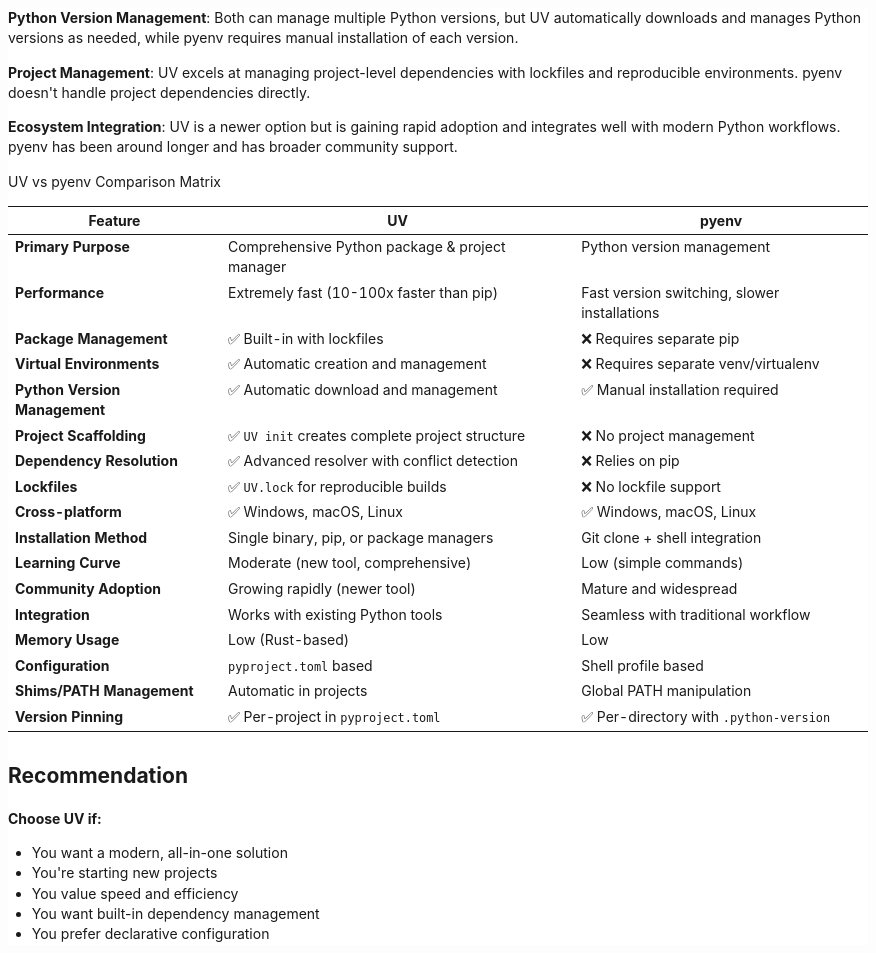 **Python Version Management**: Both can manage multiple Python versions, but UV automatically downloads and manages Python versions as needed, while pyenv requires manual installation of each version.

**Project Management**: UV excels at managing project-level dependencies with lockfiles and reproducible environments. pyenv doesn't handle project dependencies directly.

**Ecosystem Integration**: UV is a newer option but is gaining rapid adoption and integrates well with modern Python workflows. pyenv has been around longer and has broader community support.

UV vs pyenv Comparison Matrix

| Feature                       | UV                                             | pyenv                                        |
| ----------------------------- | ---------------------------------------------- | -------------------------------------------- |
| **Primary Purpose**           | Comprehensive Python package & project manager | Python version management                    |
| **Performance**               | Extremely fast (10-100x faster than pip)       | Fast version switching, slower installations |
| **Package Management**        | ✅ Built-in with lockfiles                      | ❌ Requires separate pip                      |
| **Virtual Environments**      | ✅ Automatic creation and management            | ❌ Requires separate venv/virtualenv          |
| **Python Version Management** | ✅ Automatic download and management            | ✅ Manual installation required               |
| **Project Scaffolding**       | ✅ `UV init` creates complete project structure | ❌ No project management                      |
| **Dependency Resolution**     | ✅ Advanced resolver with conflict detection    | ❌ Relies on pip                              |
| **Lockfiles**                 | ✅ `UV.lock` for reproducible builds            | ❌ No lockfile support                        |
| **Cross-platform**            | ✅ Windows, macOS, Linux                        | ✅ Windows, macOS, Linux                      |
| **Installation Method**       | Single binary, pip, or package managers        | Git clone + shell integration                |
| **Learning Curve**            | Moderate (new tool, comprehensive)             | Low (simple commands)                        |
| **Community Adoption**        | Growing rapidly (newer tool)                   | Mature and widespread                        |
| **Integration**               | Works with existing Python tools               | Seamless with traditional workflow           |
| **Memory Usage**              | Low (Rust-based)                               | Low                                          |
| **Configuration**             | `pyproject.toml` based                         | Shell profile based                          |
| **Shims/PATH Management**     | Automatic in projects                          | Global PATH manipulation                     |
| **Version Pinning**           | ✅ Per-project in `pyproject.toml`              | ✅ Per-directory with `.python-version`       |

## Recommendation

**Choose UV if:**

- You want a modern, all-in-one solution
- You're starting new projects
- You value speed and efficiency
- You want built-in dependency management
- You prefer declarative configuration
